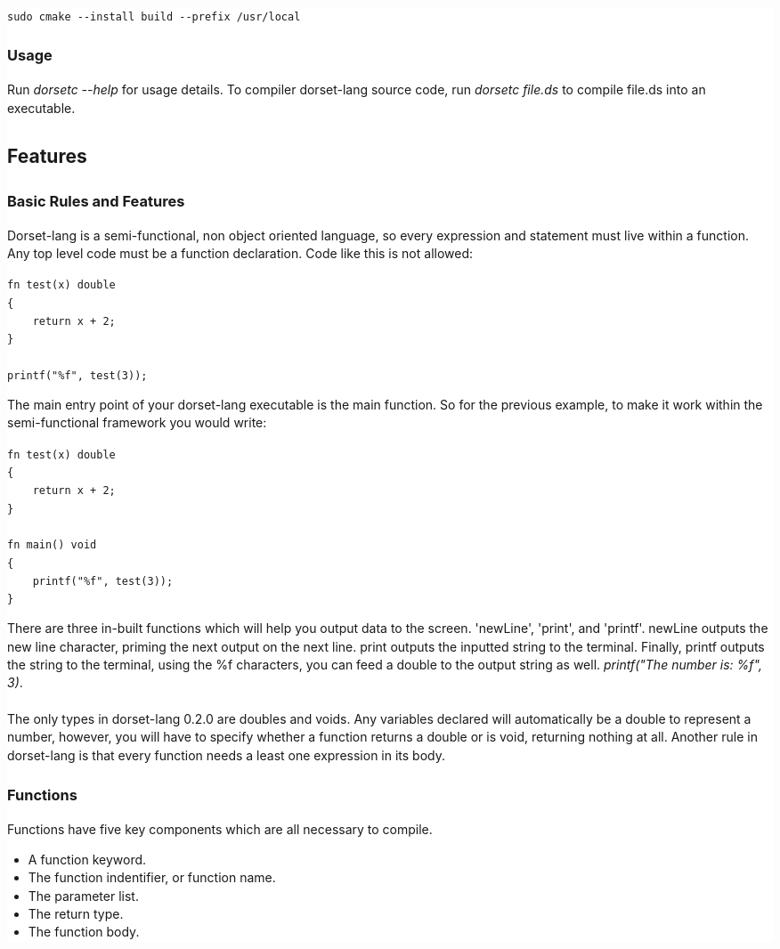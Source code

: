 ```
sudo cmake --install build --prefix /usr/local
```

### Usage
Run <em>dorsetc --help</em> for usage details.
To compiler dorset-lang source code, run <em>dorsetc file.ds</em> to compile file.ds into an executable.

## Features

### Basic Rules and Features
Dorset-lang is a semi-functional, non object oriented language, so every expression and statement must live within a function. Any top level code must be a function declaration.
Code like this is not allowed:
```
fn test(x) double 
{ 
    return x + 2; 
}

printf("%f", test(3));
```                
The main entry point of your dorset-lang executable is the main function. So for the previous example, to make it work within the semi-functional framework you would write:
```
fn test(x) double 
{ 
    return x + 2; 
}

fn main() void
{
    printf("%f", test(3));
}
 ```         
There are three in-built functions which will help you output data to the screen. 'newLine', 'print', and 'printf'. newLine outputs the new line character, priming the next output on the next line. print outputs the inputted string to the terminal. Finally, printf outputs the string to the terminal, using the %f characters, you can feed a double to the output string as well. <em>printf("The number is: %f", 3)</em>. <br>        
The only types in dorset-lang 0.2.0 are doubles and voids. Any variables declared will automatically be a double to represent a number, however, you will have to specify whether a function returns a double or is void, returning nothing at all.
Another rule in dorset-lang is that every function needs a least one expression in its body.

### Functions
Functions have five key components which are all necessary to compile.
 - A function keyword.
 - The function indentifier, or function name.
 - The parameter list.
 - The return type.
 - The function body.
